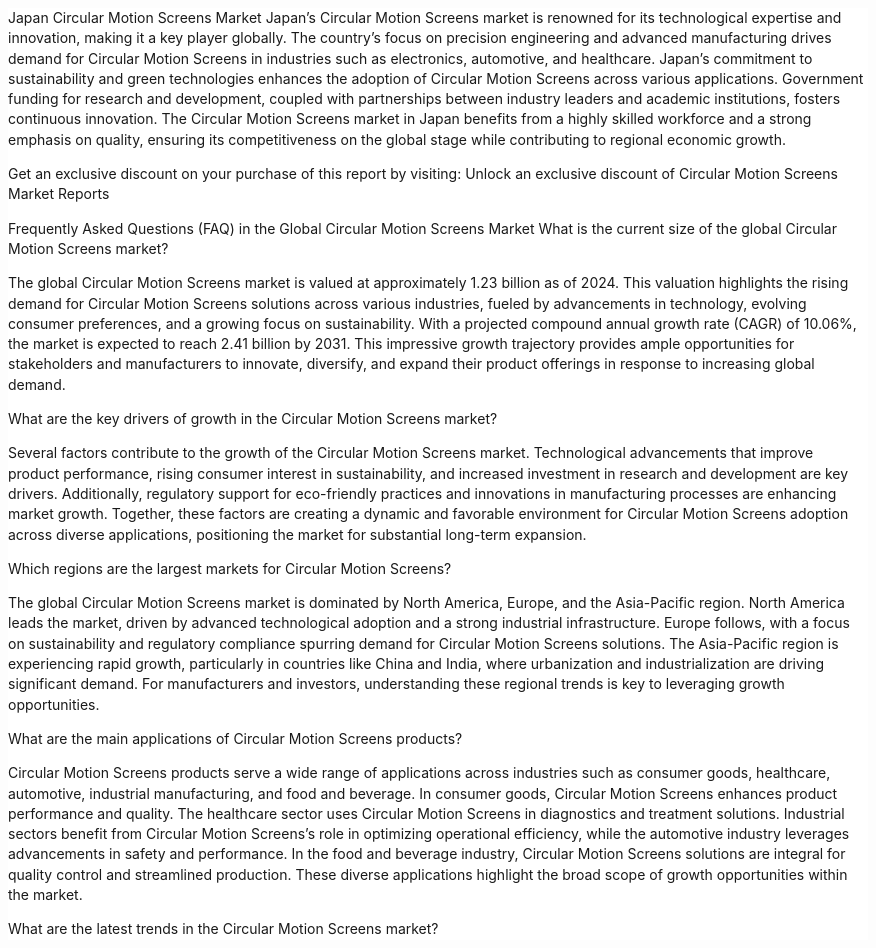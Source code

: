 Japan Circular Motion Screens Market
Japan’s Circular Motion Screens market is renowned for its technological expertise and innovation, making it a key player globally. The country’s focus on precision engineering and advanced manufacturing drives demand for Circular Motion Screens in industries such as electronics, automotive, and healthcare. Japan’s commitment to sustainability and green technologies enhances the adoption of Circular Motion Screens across various applications. Government funding for research and development, coupled with partnerships between industry leaders and academic institutions, fosters continuous innovation. The Circular Motion Screens market in Japan benefits from a highly skilled workforce and a strong emphasis on quality, ensuring its competitiveness on the global stage while contributing to regional economic growth.

Get an exclusive discount on your purchase of this report by visiting: Unlock an exclusive discount of Circular Motion Screens Market Reports 

Frequently Asked Questions (FAQ) in the Global Circular Motion Screens Market
What is the current size of the global Circular Motion Screens market?

The global Circular Motion Screens market is valued at approximately 1.23 billion as of 2024. This valuation highlights the rising demand for Circular Motion Screens solutions across various industries, fueled by advancements in technology, evolving consumer preferences, and a growing focus on sustainability. With a projected compound annual growth rate (CAGR) of 10.06%, the market is expected to reach 2.41 billion by 2031. This impressive growth trajectory provides ample opportunities for stakeholders and manufacturers to innovate, diversify, and expand their product offerings in response to increasing global demand.

What are the key drivers of growth in the Circular Motion Screens market?

Several factors contribute to the growth of the Circular Motion Screens market. Technological advancements that improve product performance, rising consumer interest in sustainability, and increased investment in research and development are key drivers. Additionally, regulatory support for eco-friendly practices and innovations in manufacturing processes are enhancing market growth. Together, these factors are creating a dynamic and favorable environment for Circular Motion Screens adoption across diverse applications, positioning the market for substantial long-term expansion.

Which regions are the largest markets for Circular Motion Screens?

The global Circular Motion Screens market is dominated by North America, Europe, and the Asia-Pacific region. North America leads the market, driven by advanced technological adoption and a strong industrial infrastructure. Europe follows, with a focus on sustainability and regulatory compliance spurring demand for Circular Motion Screens solutions. The Asia-Pacific region is experiencing rapid growth, particularly in countries like China and India, where urbanization and industrialization are driving significant demand. For manufacturers and investors, understanding these regional trends is key to leveraging growth opportunities.

What are the main applications of Circular Motion Screens products?

Circular Motion Screens products serve a wide range of applications across industries such as consumer goods, healthcare, automotive, industrial manufacturing, and food and beverage. In consumer goods, Circular Motion Screens enhances product performance and quality. The healthcare sector uses Circular Motion Screens in diagnostics and treatment solutions. Industrial sectors benefit from Circular Motion Screens’s role in optimizing operational efficiency, while the automotive industry leverages advancements in safety and performance. In the food and beverage industry, Circular Motion Screens solutions are integral for quality control and streamlined production. These diverse applications highlight the broad scope of growth opportunities within the market.

What are the latest trends in the Circular Motion Screens market?
